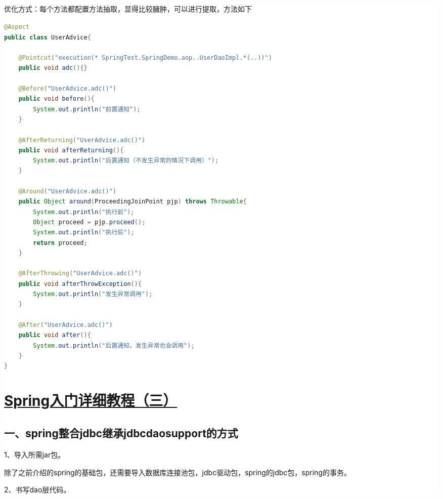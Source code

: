 

优化方式：每个方法都配置方法抽取，显得比较臃肿，可以进行提取，方法如下



```java
@Aspect
public class UserAdvice{
    
    @Pointcut("execution(* SpringTest.SpringDemo.aop..UserDaoImpl.*(..))")
    public void adc(){}
    
    @Before("UserAdvice.adc()")
    public void before(){
        System.out.println("前置通知");
    }
    
    @AfterReturning("UserAdvice.adc()")
    public void afterReturning(){
        System.out.println("后置通知（不发生异常的情况下调用）");
    }

    @Around("UserAdvice.adc()")
    public Object around(ProceedingJoinPoint pjp) throws Throwable{
        System.out.println("执行前");
        Object proceed = pjp.proceed();
        System.out.println("执行后");
        return proceed;
    }
    
    @AfterThrowing("UserAdvice.adc()")
    public void afterThrowException(){
        System.out.println("发生异常调用");
    }
    
    @After("UserAdvice.adc()")
    public void after(){
        System.out.println("后置通知，发生异常也会调用");
    }
}
```

# [Spring入门详细教程（三）](https://www.cnblogs.com/jichi/p/10211475.html)

## 一、spring整合jdbc继承jdbcdaosupport的方式

1、导入所需jar包。

除了之前介绍的spring的基础包，还需要导入数据库连接池包，jdbc驱动包，spring的jdbc包，spring的事务。

2、书写dao层代码。
